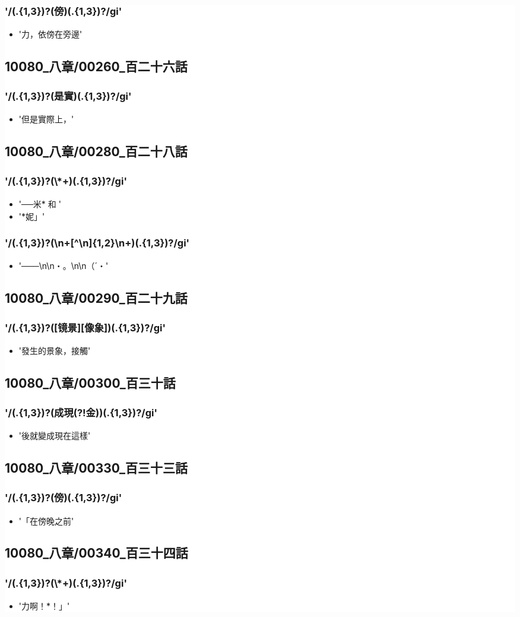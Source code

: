 ### '/(.{1,3})?(傍)(.{1,3})?/gi'

- '力，依傍在旁邊'


## 10080_八章/00260_百二十六話

### '/(.{1,3})?(是實)(.{1,3})?/gi'

- '但是實際上，'


## 10080_八章/00280_百二十八話

### '/(.{1,3})?(\\*+)(.{1,3})?/gi'

- '──米* 和 '
- '*妮」'

### '/(.{1,3})?(\n+[^\n]{1,2}\n+)(.{1,3})?/gi'

- '───\n\n・。\n\n（´・'


## 10080_八章/00290_百二十九話

### '/(.{1,3})?([镜景][像象])(.{1,3})?/gi'

- '發生的景象，接觸'


## 10080_八章/00300_百三十話

### '/(.{1,3})?(成現(?!金))(.{1,3})?/gi'

- '後就變成現在這樣'


## 10080_八章/00330_百三十三話

### '/(.{1,3})?(傍)(.{1,3})?/gi'

- '「在傍晚之前'


## 10080_八章/00340_百三十四話

### '/(.{1,3})?(\\*+)(.{1,3})?/gi'

- '力啊！*！」'
